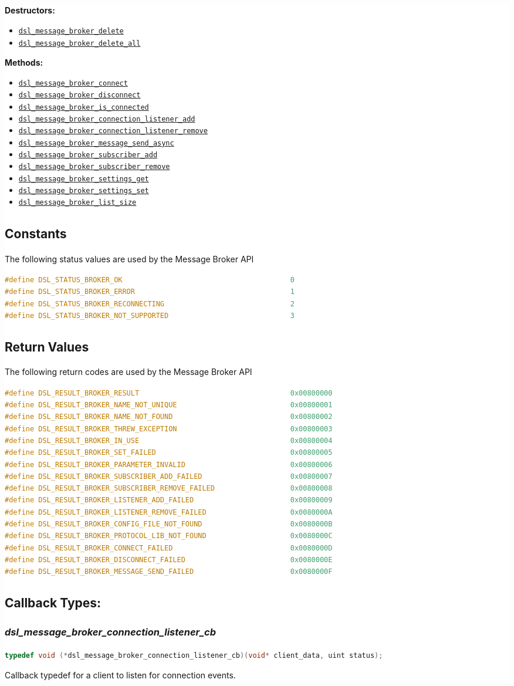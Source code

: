 **Destructors:**
* [`dsl_message_broker_delete`](#dsl_message_broker_delete)
* [`dsl_message_broker_delete_all`](#dsl_message_broker_delete_all)

**Methods:**
* [`dsl_message_broker_connect`](#dsl_message_broker_connect)
* [`dsl_message_broker_disconnect`](#dsl_message_broker_disconnect)
* [`dsl_message_broker_is_connected`](#dsl_message_broker_is_connected)
* [`dsl_message_broker_connection_listener_add`](#dsl_message_broker_connection_listener_add)
* [`dsl_message_broker_connection_listener_remove`](#dsl_message_broker_connection_listener_remove)
* [`dsl_message_broker_message_send_async`](#dsl_message_broker_message_send_async)
* [`dsl_message_broker_subscriber_add`](#dsl_message_broker_subscriber_add)
* [`dsl_message_broker_subscriber_remove`](#dsl_message_broker_subscriber_remove)
* [`dsl_message_broker_settings_get`](#dsl_message_broker_settings_get)
* [`dsl_message_broker_settings_set`](#dsl_message_broker_settings_set)
* [`dsl_message_broker_list_size`](#dsl_message_broker_list_size)

## Constants
The following status values are used by the Message Broker API
```C
#define DSL_STATUS_BROKER_OK                                        0
#define DSL_STATUS_BROKER_ERROR                                     1
#define DSL_STATUS_BROKER_RECONNECTING                              2
#define DSL_STATUS_BROKER_NOT_SUPPORTED                             3
```

## Return Values
The following return codes are used by the Message Broker API
```C
#define DSL_RESULT_BROKER_RESULT                                    0x00800000
#define DSL_RESULT_BROKER_NAME_NOT_UNIQUE                           0x00800001
#define DSL_RESULT_BROKER_NAME_NOT_FOUND                            0x00800002
#define DSL_RESULT_BROKER_THREW_EXCEPTION                           0x00800003
#define DSL_RESULT_BROKER_IN_USE                                    0x00800004
#define DSL_RESULT_BROKER_SET_FAILED                                0x00800005
#define DSL_RESULT_BROKER_PARAMETER_INVALID                         0x00800006
#define DSL_RESULT_BROKER_SUBSCRIBER_ADD_FAILED                     0x00800007
#define DSL_RESULT_BROKER_SUBSCRIBER_REMOVE_FAILED                  0x00800008
#define DSL_RESULT_BROKER_LISTENER_ADD_FAILED                       0x00800009
#define DSL_RESULT_BROKER_LISTENER_REMOVE_FAILED                    0x0080000A
#define DSL_RESULT_BROKER_CONFIG_FILE_NOT_FOUND                     0x0080000B
#define DSL_RESULT_BROKER_PROTOCOL_LIB_NOT_FOUND                    0x0080000C
#define DSL_RESULT_BROKER_CONNECT_FAILED                            0x0080000D
#define DSL_RESULT_BROKER_DISCONNECT_FAILED                         0x0080000E
#define DSL_RESULT_BROKER_MESSAGE_SEND_FAILED                       0x0080000F
```

## Callback Types:
### *dsl_message_broker_connection_listener_cb*
```C
typedef void (*dsl_message_broker_connection_listener_cb)(void* client_data, uint status);
```
Callback typedef for a client to listen for connection events.
